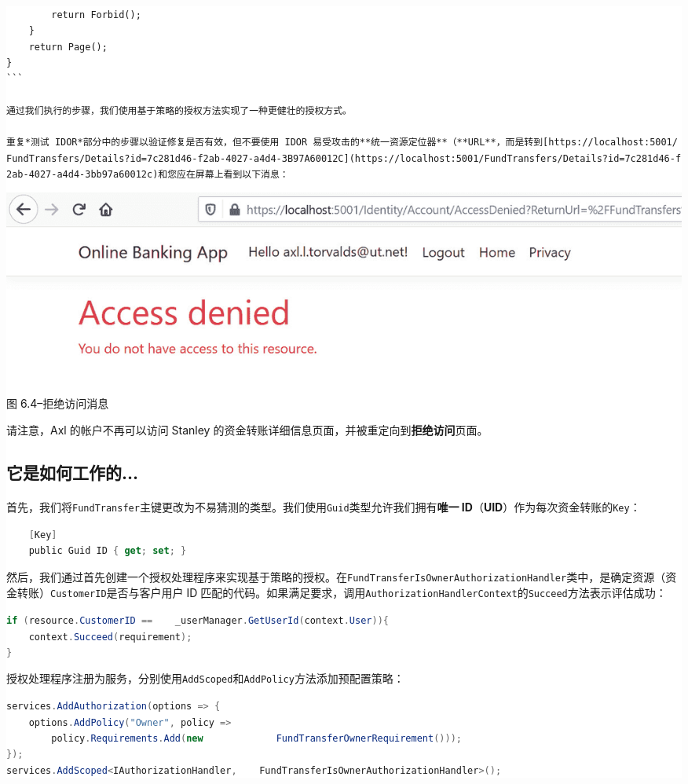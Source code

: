             return Forbid();
        }
        return Page();
    } 
    ```

    通过我们执行的步骤，我们使用基于策略的授权方法实现了一种更健壮的授权方式。

    重复*测试 IDOR*部分中的步骤以验证修复是否有效，但不要使用 IDOR 易受攻击的**统一资源定位器**（**URL**，而是转到[https://localhost:5001/FundTransfers/Details?id=7c281d46-f2ab-4027-a4d4-3B97A60012C](https://localhost:5001/FundTransfers/Details?id=7c281d46-f2ab-4027-a4d4-3bb97a60012c)和您应在屏幕上看到以下消息：

![Figure 6.4 – Access denied message](img/B17201_06_04.jpg)

图 6.4–拒绝访问消息

请注意，Axl 的帐户不再可以访问 Stanley 的资金转账详细信息页面，并被重定向到**拒绝访问**页面。

## 它是如何工作的…

首先，我们将`FundTransfer`主键更改为不易猜测的类型。我们使用`Guid`类型允许我们拥有**唯一 ID**（**UID**）作为每次资金转账的`Key`：

```cs
    [Key]
    public Guid ID { get; set; }
```

然后，我们通过首先创建一个授权处理程序来实现基于策略的授权。在`FundTransferIsOwnerAuthorizationHandler`类中，是确定资源（资金转账）`CustomerID`是否与客户用户 ID 匹配的代码。如果满足要求，调用`AuthorizationHandlerContext`的`Succeed`方法表示评估成功：

```cs
if (resource.CustomerID ==    _userManager.GetUserId(context.User)){
    context.Succeed(requirement);
}
```

授权处理程序注册为服务，分别使用`AddScoped`和`AddPolicy`方法添加预配置策略：

```cs
services.AddAuthorization(options => {
    options.AddPolicy("Owner", policy =>
        policy.Requirements.Add(new             FundTransferOwnerRequirement()));
});
services.AddScoped<IAuthorizationHandler,    FundTransferIsOwnerAuthorizationHandler>();
```
